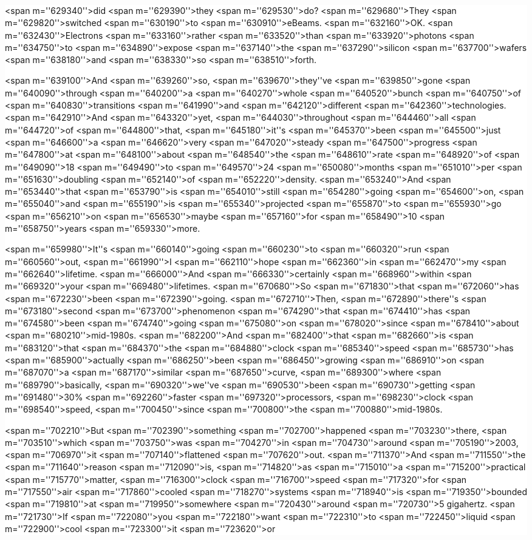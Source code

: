   <span m=''629340''>did</span> <span m=''629390''>they</span> <span m=''629530''>do?</span>
  <span m=''629680''>They</span> <span m=''629820''>switched</span> <span m=''630190''>to</span>
  <span m=''630910''>eBeams.</span> <span m=''632160''>OK.</span> <span m=''632430''>Electrons</span>
  <span m=''633160''>rather</span> <span m=''633520''>than</span> <span m=''633920''>photons</span>
  <span m=''634750''>to</span> <span m=''634890''>expose</span> <span m=''637140''>the</span>
  <span m=''637290''>silicon</span> <span m=''637700''>wafers</span> <span m=''638180''>and</span>
  <span m=''638330''>so</span> <span m=''638510''>forth.</span> </p><p><span m=''639100''>And</span>
  <span m=''639260''>so,</span> <span m=''639670''>they''ve</span> <span m=''639850''>gone</span>
  <span m=''640090''>through</span> <span m=''640200''>a</span> <span m=''640270''>whole</span>
  <span m=''640520''>bunch</span> <span m=''640750''>of</span> <span m=''640830''>transitions</span>
  <span m=''641990''>and</span> <span m=''642120''>different</span> <span m=''642360''>technologies.</span>
  <span m=''642910''>And</span> <span m=''643320''>yet,</span> <span m=''644030''>throughout</span>
  <span m=''644460''>all</span> <span m=''644720''>of</span> <span m=''644800''>that,</span>
  <span m=''645180''>it''s</span> <span m=''645370''>been</span> <span m=''645500''>just</span>
  <span m=''646600''>a</span> <span m=''646620''>very</span> <span m=''647020''>steady</span>
  <span m=''647500''>progress</span> <span m=''647800''>at</span> <span m=''648100''>about</span>
  <span m=''648540''>the</span> <span m=''648610''>rate</span> <span m=''648920''>of</span>
  <span m=''649090''>18</span> <span m=''649490''>to</span> <span m=''649570''>24</span>
  <span m=''650080''>months</span> <span m=''651010''>per</span> <span m=''651630''>doubling</span>
  <span m=''652140''>of</span> <span m=''652220''>density.</span> <span m=''653240''>And</span>
  <span m=''653440''>that</span> <span m=''653790''>is</span> <span m=''654010''>still</span>
  <span m=''654280''>going</span> <span m=''654600''>on,</span> <span m=''655040''>and</span>
  <span m=''655190''>is</span> <span m=''655340''>projected</span> <span m=''655870''>to</span>
  <span m=''655930''>go</span> <span m=''656210''>on</span> <span m=''656530''>maybe</span>
  <span m=''657160''>for</span> <span m=''658490''>10</span> <span m=''658750''>years</span>
  <span m=''659330''>more.</span> </p><p><span m=''659980''>It''s</span> <span m=''660140''>going</span>
  <span m=''660230''>to</span> <span m=''660320''>run</span> <span m=''660560''>out,</span>
  <span m=''661990''>I</span> <span m=''662110''>hope</span> <span m=''662360''>in</span>
  <span m=''662470''>my</span> <span m=''662640''>lifetime.</span> <span m=''666000''>And</span>
  <span m=''666330''>certainly</span> <span m=''668960''>within</span> <span m=''669320''>your</span>
  <span m=''669480''>lifetimes.</span> <span m=''670680''>So</span> <span m=''671830''>that</span>
  <span m=''672060''>has</span> <span m=''672230''>been</span> <span m=''672390''>going.</span>
  <span m=''672710''>Then,</span> <span m=''672890''>there''s</span> <span m=''673180''>second</span>
  <span m=''673700''>phenomenon</span> <span m=''674290''>that</span> <span m=''674410''>has</span>
  <span m=''674580''>been</span> <span m=''674740''>going</span> <span m=''675080''>on</span>
  <span m=''678020''>since</span> <span m=''678410''>about</span> <span m=''680210''>mid-1980s.</span>
  <span m=''682200''>And</span> <span m=''682400''>that</span> <span m=''682660''>is</span>
  <span m=''683120''>that</span> <span m=''684370''>the</span> <span m=''684880''>clock</span>
  <span m=''685340''>speed</span> <span m=''685730''>has</span> <span m=''685900''>actually</span>
  <span m=''686250''>been</span> <span m=''686450''>growing</span> <span m=''686910''>on</span>
  <span m=''687070''>a</span> <span m=''687170''>similar</span> <span m=''687650''>curve,</span>
  <span m=''689300''>where</span> <span m=''689790''>basically,</span> <span m=''690320''>we''ve</span>
  <span m=''690530''>been</span> <span m=''690730''>getting</span> <span m=''691480''>30%</span>
  <span m=''692260''>faster</span> <span m=''697320''>processors,</span> <span m=''698230''>clock</span>
  <span m=''698540''>speed,</span> <span m=''700450''>since</span> <span m=''700800''>the</span>
  <span m=''700880''>mid-1980s.</span> </p><p><span m=''702210''>But</span> <span
  m=''702390''>something</span> <span m=''702700''>happened</span> <span m=''703230''>there,</span>
  <span m=''703510''>which</span> <span m=''703750''>was</span> <span m=''704270''>in</span>
  <span m=''704730''>around</span> <span m=''705190''>2003,</span> <span m=''706970''>it</span>
  <span m=''707140''>flattened</span> <span m=''707620''>out.</span> <span m=''711370''>And</span>
  <span m=''711550''>the</span> <span m=''711640''>reason</span> <span m=''712090''>is,</span>
  <span m=''714820''>as</span> <span m=''715010''>a</span> <span m=''715200''>practical</span>
  <span m=''715770''>matter,</span> <span m=''716300''>clock</span> <span m=''716700''>speed</span>
  <span m=''717320''>for</span> <span m=''717550''>air</span> <span m=''717860''>cooled</span>
  <span m=''718270''>systems</span> <span m=''718940''>is</span> <span m=''719350''>bounded</span>
  <span m=''719810''>at</span> <span m=''719950''>somewhere</span> <span m=''720430''>around</span>
  <span m=''720730''>5 gigahertz.</span> <span m=''721730''>If</span> <span m=''722080''>you</span>
  <span m=''722180''>want</span> <span m=''722310''>to</span> <span m=''722450''>liquid</span>
  <span m=''722900''>cool</span> <span m=''723300''>it</span> <span m=''723620''>or</span>